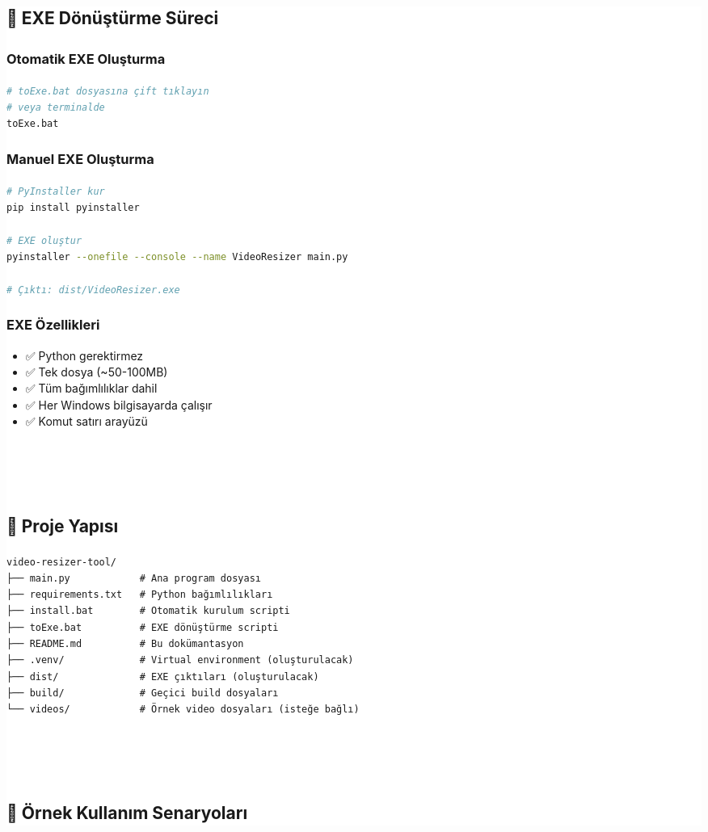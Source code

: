 
## 🔄 EXE Dönüştürme Süreci

### Otomatik EXE Oluşturma
```bash
# toExe.bat dosyasına çift tıklayın
# veya terminalde
toExe.bat
```

### Manuel EXE Oluşturma
```bash
# PyInstaller kur
pip install pyinstaller

# EXE oluştur
pyinstaller --onefile --console --name VideoResizer main.py

# Çıktı: dist/VideoResizer.exe
```

### EXE Özellikleri
- ✅ Python gerektirmez
- ✅ Tek dosya (~50-100MB)
- ✅ Tüm bağımlılıklar dahil
- ✅ Her Windows bilgisayarda çalışır
- ✅ Komut satırı arayüzü



<br><br><br>



## 📁 Proje Yapısı
```
video-resizer-tool/
├── main.py            # Ana program dosyası
├── requirements.txt   # Python bağımlılıkları
├── install.bat        # Otomatik kurulum scripti
├── toExe.bat          # EXE dönüştürme scripti
├── README.md          # Bu dokümantasyon
├── .venv/             # Virtual environment (oluşturulacak)
├── dist/              # EXE çıktıları (oluşturulacak)
├── build/             # Geçici build dosyaları
└── videos/            # Örnek video dosyaları (isteğe bağlı)
```



<br><br><br>



## 🧪 Örnek Kullanım Senaryoları
